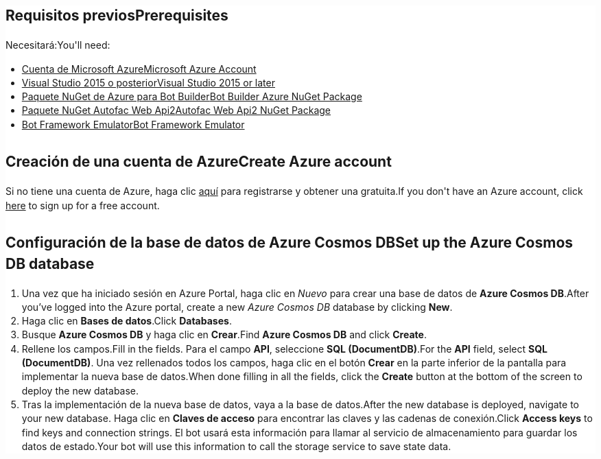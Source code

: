 ## <a name="prerequisites"></a><span data-ttu-id="c2a30-113">Requisitos previos</span><span class="sxs-lookup"><span data-stu-id="c2a30-113">Prerequisites</span></span>
<span data-ttu-id="c2a30-114">Necesitará:</span><span class="sxs-lookup"><span data-stu-id="c2a30-114">You'll need:</span></span>
 - [<span data-ttu-id="c2a30-115">Cuenta de Microsoft Azure</span><span class="sxs-lookup"><span data-stu-id="c2a30-115">Microsoft Azure Account</span></span>](https://azure.microsoft.com/en-us/free/)
 - [<span data-ttu-id="c2a30-116">Visual Studio 2015 o posterior</span><span class="sxs-lookup"><span data-stu-id="c2a30-116">Visual Studio 2015 or later</span></span>](https://www.visualstudio.com/)
 - [<span data-ttu-id="c2a30-117">Paquete NuGet de Azure para Bot Builder</span><span class="sxs-lookup"><span data-stu-id="c2a30-117">Bot Builder Azure NuGet Package</span></span>](https://www.nuget.org/packages/Microsoft.Bot.Builder.Azure/)
 - [<span data-ttu-id="c2a30-118">Paquete NuGet Autofac Web Api2</span><span class="sxs-lookup"><span data-stu-id="c2a30-118">Autofac Web Api2 NuGet Package</span></span>](https://www.nuget.org/packages/Autofac.WebApi2/)
 - [<span data-ttu-id="c2a30-119">Bot Framework Emulator</span><span class="sxs-lookup"><span data-stu-id="c2a30-119">Bot Framework Emulator</span></span>](~/bot-service-debug-emulator.md)
 
## <a name="create-azure-account"></a><span data-ttu-id="c2a30-120">Creación de una cuenta de Azure</span><span class="sxs-lookup"><span data-stu-id="c2a30-120">Create Azure account</span></span>
<span data-ttu-id="c2a30-121">Si no tiene una cuenta de Azure, haga clic [aquí](https://azure.microsoft.com/en-us/free/) para registrarse y obtener una gratuita.</span><span class="sxs-lookup"><span data-stu-id="c2a30-121">If you don't have an Azure account, click [here](https://azure.microsoft.com/en-us/free/) to sign up for a free account.</span></span>

## <a name="set-up-the-azure-cosmos-db-database"></a><span data-ttu-id="c2a30-122">Configuración de la base de datos de Azure Cosmos DB</span><span class="sxs-lookup"><span data-stu-id="c2a30-122">Set up the Azure Cosmos DB database</span></span>
1. <span data-ttu-id="c2a30-123">Una vez que ha iniciado sesión en Azure Portal, haga clic en *Nuevo* para crear una base de datos de **Azure Cosmos DB**.</span><span class="sxs-lookup"><span data-stu-id="c2a30-123">After you’ve logged into the Azure portal, create a new *Azure Cosmos DB* database by clicking **New**.</span></span> 
2. <span data-ttu-id="c2a30-124">Haga clic en **Bases de datos**.</span><span class="sxs-lookup"><span data-stu-id="c2a30-124">Click **Databases**.</span></span> 
3. <span data-ttu-id="c2a30-125">Busque **Azure Cosmos DB** y haga clic en **Crear**.</span><span class="sxs-lookup"><span data-stu-id="c2a30-125">Find **Azure Cosmos DB** and click **Create**.</span></span>
4. <span data-ttu-id="c2a30-126">Rellene los campos.</span><span class="sxs-lookup"><span data-stu-id="c2a30-126">Fill in the fields.</span></span> <span data-ttu-id="c2a30-127">Para el campo **API**, seleccione **SQL (DocumentDB)**.</span><span class="sxs-lookup"><span data-stu-id="c2a30-127">For the **API** field, select **SQL (DocumentDB)**.</span></span> <span data-ttu-id="c2a30-128">Una vez rellenados todos los campos, haga clic en el botón **Crear** en la parte inferior de la pantalla para implementar la nueva base de datos.</span><span class="sxs-lookup"><span data-stu-id="c2a30-128">When done filling in all the fields, click the **Create** button at the bottom of the screen to deploy the new database.</span></span> 
5. <span data-ttu-id="c2a30-129">Tras la implementación de la nueva base de datos, vaya a la base de datos.</span><span class="sxs-lookup"><span data-stu-id="c2a30-129">After the new database is deployed, navigate to your new database.</span></span> <span data-ttu-id="c2a30-130">Haga clic en **Claves de acceso** para encontrar las claves y las cadenas de conexión.</span><span class="sxs-lookup"><span data-stu-id="c2a30-130">Click **Access keys** to find keys and connection strings.</span></span> <span data-ttu-id="c2a30-131">El bot usará esta información para llamar al servicio de almacenamiento para guardar los datos de estado.</span><span class="sxs-lookup"><span data-stu-id="c2a30-131">Your bot will use this information to call the storage service to save state data.</span></span>
